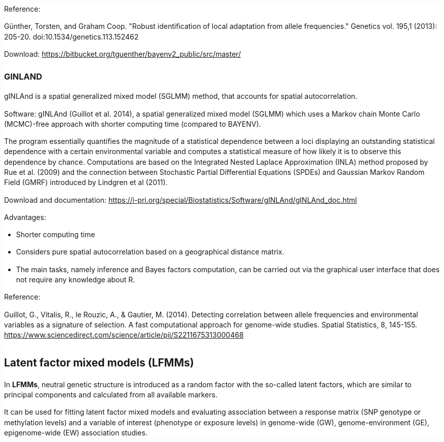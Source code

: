 Reference:

Günther, Torsten, and Graham Coop. "Robust identification of local
adaptation from allele frequencies." Genetics vol. 195,1 (2013): 205-20.
doi:10.1534/genetics.113.152462

Download: <https://bitbucket.org/tguenther/bayenv2_public/src/master/>

### **GINLAND** 

gINLAnd is a spatial generalized mixed model (SGLMM) method, that
accounts for spatial autocorrelation.

Software: gINLAnd (Guillot et al. 2014), a spatial generalized mixed
model (SGLMM) which uses a Markov chain Monte Carlo (MCMC)-free approach
with shorter computing time (compared to BAYENV).

The program essentially quantifies the magnitude of a statistical
dependence between a loci displaying an outstanding statistical
dependence with a certain environmental variable and computes a
statistical measure of how likely it is to observe this dependence by
chance. Computations are based on the Integrated Nested Laplace
Approximation (INLA) method proposed by Rue et al. (2009) and the
connection between Stochastic Partial Differential Equations (SPDEs) and
Gaussian Markov Random Field (GMRF) introduced by Lindgren et al (2011).

Download and documentation:
<https://i-pri.org/special/Biostatistics/Software/gINLAnd/gINLAnd_doc.html>

Advantages:

-   Shorter computing time

-   Considers pure spatial autocorrelation based on a geographical
    distance matrix.

-   The main tasks, namely inference and Bayes factors computation, can
    be carried out via the graphical user interface that does not
    require any knowledge about R.

Reference:

Guillot, G., Vitalis, R., le Rouzic, A., & Gautier, M. (2014). Detecting
correlation between allele frequencies and environmental variables as a
signature of selection. A fast computational approach for genome-wide
studies. Spatial Statistics, 8, 145-155.
<https://www.sciencedirect.com/science/article/pii/S2211675313000468>

## Latent factor mixed models (LFMMs)

In **LFMMs**, neutral genetic structure is introduced as a random factor
with the so-called latent factors, which are similar to principal
components and calculated from all available markers.

It can be used for fitting latent factor mixed models and evaluating
association between a response matrix (SNP genotype or methylation
levels) and a variable of interest (phenotype or exposure levels) in
genome-wide (GW), genome-environment (GE), epigenome-wide (EW)
association studies.
